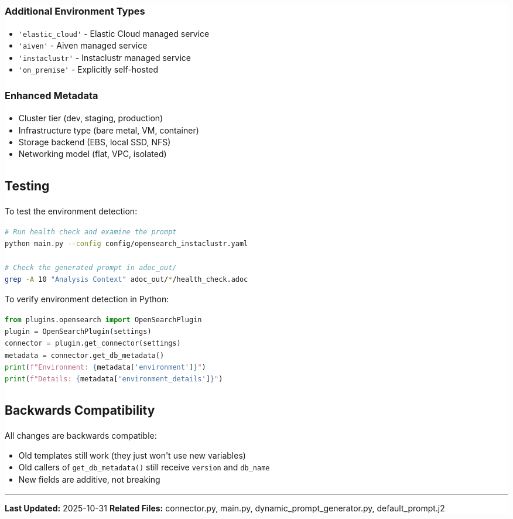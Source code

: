 ### Additional Environment Types
- `'elastic_cloud'` - Elastic Cloud managed service
- `'aiven'` - Aiven managed service
- `'instaclustr'` - Instaclustr managed service
- `'on_premise'` - Explicitly self-hosted

### Enhanced Metadata
- Cluster tier (dev, staging, production)
- Infrastructure type (bare metal, VM, container)
- Storage backend (EBS, local SSD, NFS)
- Networking model (flat, VPC, isolated)

## Testing

To test the environment detection:

```bash
# Run health check and examine the prompt
python main.py --config config/opensearch_instaclustr.yaml

# Check the generated prompt in adoc_out/
grep -A 10 "Analysis Context" adoc_out/*/health_check.adoc
```

To verify environment detection in Python:

```python
from plugins.opensearch import OpenSearchPlugin
plugin = OpenSearchPlugin(settings)
connector = plugin.get_connector(settings)
metadata = connector.get_db_metadata()
print(f"Environment: {metadata['environment']}")
print(f"Details: {metadata['environment_details']}")
```

## Backwards Compatibility

All changes are backwards compatible:
- Old templates still work (they just won't use new variables)
- Old callers of `get_db_metadata()` still receive `version` and `db_name`
- New fields are additive, not breaking

---

**Last Updated:** 2025-10-31
**Related Files:** connector.py, main.py, dynamic_prompt_generator.py, default_prompt.j2
